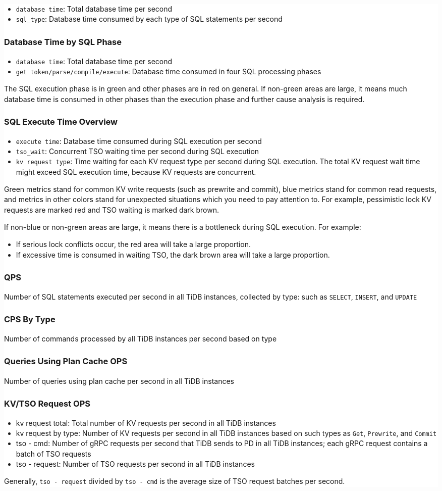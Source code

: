 - `database time`: Total database time per second
- `sql_type`: Database time consumed by each type of SQL statements per second

### Database Time by SQL Phase

- `database time`: Total database time per second
- `get token/parse/compile/execute`: Database time consumed in four SQL processing phases

The SQL execution phase is in green and other phases are in red on general. If non-green areas are large, it means much database time is consumed in other phases than the execution phase and further cause analysis is required.

### SQL Execute Time Overview

- `execute time`: Database time consumed during SQL execution per second
- `tso_wait`: Concurrent TSO waiting time per second during SQL execution
- `kv request type`: Time waiting for each KV request type per second during SQL execution. The total KV request wait time might exceed SQL execution time, because KV requests are concurrent.

Green metrics stand for common KV write requests (such as prewrite and commit), blue metrics stand for common read requests, and metrics in other colors stand for unexpected situations which you need to pay attention to. For example, pessimistic lock KV requests are marked red and TSO waiting is marked dark brown.

If non-blue or non-green areas are large, it means there is a bottleneck during SQL execution. For example:

- If serious lock conflicts occur, the red area will take a large proportion.
- If excessive time is consumed in waiting TSO, the dark brown area will take a large proportion.

### QPS

Number of SQL statements executed per second in all TiDB instances, collected by type: such as `SELECT`, `INSERT`, and `UPDATE`

### CPS By Type

Number of commands processed by all TiDB instances per second based on type

### Queries Using Plan Cache OPS

Number of queries using plan cache per second in all TiDB instances

### KV/TSO Request OPS

- kv request total: Total number of KV requests per second in all TiDB instances
- kv request by type: Number of KV requests per second in all TiDB instances based on such types as `Get`, `Prewrite`, and `Commit`
- tso - cmd: Number of gRPC requests per second that TiDB sends to PD in all TiDB instances; each gRPC request contains a batch of TSO requests
- tso - request: Number of TSO requests per second in all TiDB instances

Generally, `tso - request` divided by `tso - cmd` is the average size of TSO request batches per second.
